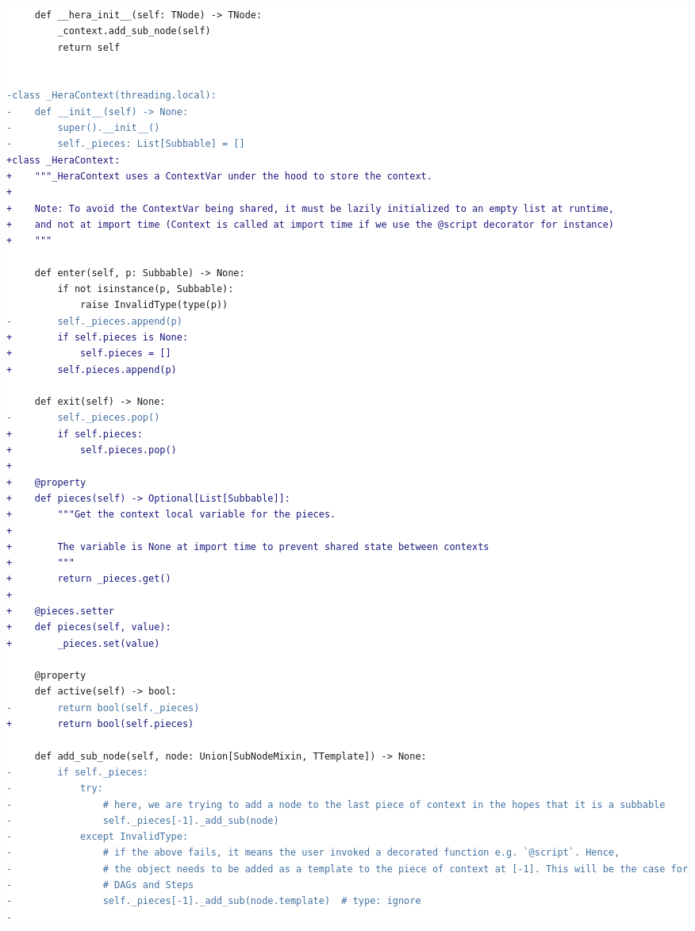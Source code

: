 ```diff
     def __hera_init__(self: TNode) -> TNode:
         _context.add_sub_node(self)
         return self
 
 
-class _HeraContext(threading.local):
-    def __init__(self) -> None:
-        super().__init__()
-        self._pieces: List[Subbable] = []
+class _HeraContext:
+    """_HeraContext uses a ContextVar under the hood to store the context.
+
+    Note: To avoid the ContextVar being shared, it must be lazily initialized to an empty list at runtime,
+    and not at import time (Context is called at import time if we use the @script decorator for instance)
+    """
 
     def enter(self, p: Subbable) -> None:
         if not isinstance(p, Subbable):
             raise InvalidType(type(p))
-        self._pieces.append(p)
+        if self.pieces is None:
+            self.pieces = []
+        self.pieces.append(p)
 
     def exit(self) -> None:
-        self._pieces.pop()
+        if self.pieces:
+            self.pieces.pop()
+
+    @property
+    def pieces(self) -> Optional[List[Subbable]]:
+        """Get the context local variable for the pieces.
+
+        The variable is None at import time to prevent shared state between contexts
+        """
+        return _pieces.get()
+
+    @pieces.setter
+    def pieces(self, value):
+        _pieces.set(value)
 
     @property
     def active(self) -> bool:
-        return bool(self._pieces)
+        return bool(self.pieces)
 
     def add_sub_node(self, node: Union[SubNodeMixin, TTemplate]) -> None:
-        if self._pieces:
-            try:
-                # here, we are trying to add a node to the last piece of context in the hopes that it is a subbable
-                self._pieces[-1]._add_sub(node)
-            except InvalidType:
-                # if the above fails, it means the user invoked a decorated function e.g. `@script`. Hence,
-                # the object needs to be added as a template to the piece of context at [-1]. This will be the case for
-                # DAGs and Steps
-                self._pieces[-1]._add_sub(node.template)  # type: ignore
-
```